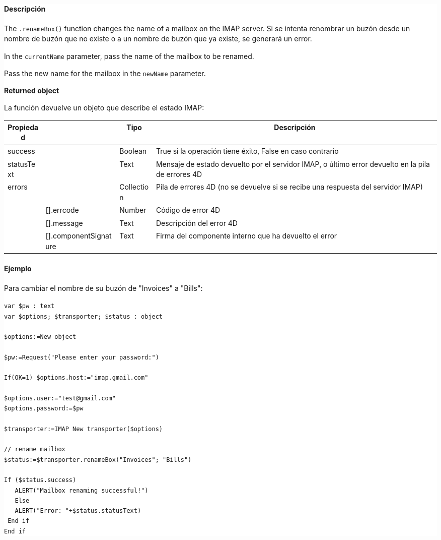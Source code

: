 #### Descripción

The `.renameBox()` function changes the name of a mailbox on the IMAP server. Si se intenta renombrar un buzón desde un nombre de buzón que no existe o a un nombre de buzón que ya existe, se generará un error.

In the `currentName` parameter, pass the name of the mailbox to be renamed.

Pass the new name for the mailbox in the `newName` parameter.

**Returned object**

La función devuelve un objeto que describe el estado IMAP:

| Propiedad  |                                                                           | Tipo       | Descripción                                                                                         |
| ---------- | ------------------------------------------------------------------------- | ---------- | --------------------------------------------------------------------------------------------------- |
| success    |                                                                           | Boolean    | True si la operación tiene éxito, False en caso contrario                                           |
| statusText |                                                                           | Text       | Mensaje de estado devuelto por el servidor IMAP, o último error devuelto en la pila de errores 4D   |
| errors     |                                                                           | Collection | Pila de errores 4D (no se devuelve si se recibe una respuesta del servidor IMAP) |
|            | [].errcode            | Number     | Código de error 4D                                                                                  |
|            | [].message            | Text       | Descripción del error 4D                                                                            |
|            | [].componentSignature | Text       | Firma del componente interno que ha devuelto el error                                               |

#### Ejemplo

Para cambiar el nombre de su buzón de "Invoices" a "Bills":

```4d
var $pw : text
var $options; $transporter; $status : object

$options:=New object

$pw:=Request("Please enter your password:")

If(OK=1) $options.host:="imap.gmail.com"

$options.user:="test@gmail.com"
$options.password:=$pw

$transporter:=IMAP New transporter($options)

// rename mailbox
$status:=$transporter.renameBox("Invoices"; "Bills")

If ($status.success)
   ALERT("Mailbox renaming successful!")
   Else
   ALERT("Error: "+$status.statusText)
 End if
End if
```
